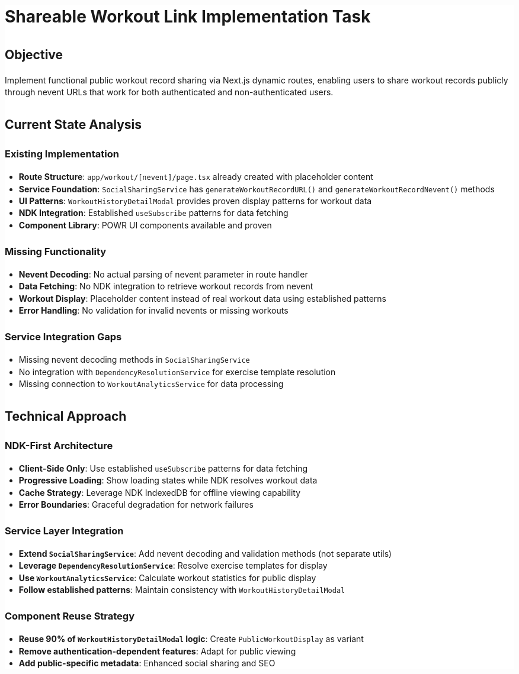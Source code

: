 # Shareable Workout Link Implementation Task

## Objective
Implement functional public workout record sharing via Next.js dynamic routes, enabling users to share workout records publicly through nevent URLs that work for both authenticated and non-authenticated users.

## Current State Analysis

### **Existing Implementation**
- **Route Structure**: `app/workout/[nevent]/page.tsx` already created with placeholder content
- **Service Foundation**: `SocialSharingService` has `generateWorkoutRecordURL()` and `generateWorkoutRecordNevent()` methods
- **UI Patterns**: `WorkoutHistoryDetailModal` provides proven display patterns for workout data
- **NDK Integration**: Established `useSubscribe` patterns for data fetching
- **Component Library**: POWR UI components available and proven

### **Missing Functionality**
- **Nevent Decoding**: No actual parsing of nevent parameter in route handler
- **Data Fetching**: No NDK integration to retrieve workout records from nevent
- **Workout Display**: Placeholder content instead of real workout data using established patterns
- **Error Handling**: No validation for invalid nevents or missing workouts

### **Service Integration Gaps**
- Missing nevent decoding methods in `SocialSharingService`
- No integration with `DependencyResolutionService` for exercise template resolution
- Missing connection to `WorkoutAnalyticsService` for data processing

## Technical Approach

### **NDK-First Architecture**
- **Client-Side Only**: Use established `useSubscribe` patterns for data fetching
- **Progressive Loading**: Show loading states while NDK resolves workout data
- **Cache Strategy**: Leverage NDK IndexedDB for offline viewing capability
- **Error Boundaries**: Graceful degradation for network failures

### **Service Layer Integration**
- **Extend `SocialSharingService`**: Add nevent decoding and validation methods (not separate utils)
- **Leverage `DependencyResolutionService`**: Resolve exercise templates for display
- **Use `WorkoutAnalyticsService`**: Calculate workout statistics for public display
- **Follow established patterns**: Maintain consistency with `WorkoutHistoryDetailModal`

### **Component Reuse Strategy**
- **Reuse 90% of `WorkoutHistoryDetailModal` logic**: Create `PublicWorkoutDisplay` as variant
- **Remove authentication-dependent features**: Adapt for public viewing
- **Add public-specific metadata**: Enhanced social sharing and SEO
